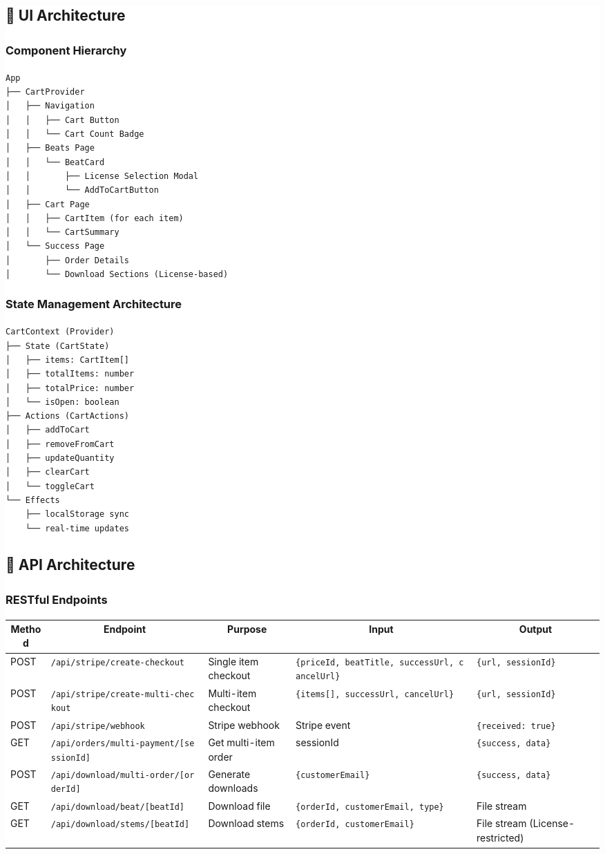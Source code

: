 ## 🎨 UI Architecture

### Component Hierarchy

```
App
├── CartProvider
│   ├── Navigation
│   │   ├── Cart Button
│   │   └── Cart Count Badge
│   ├── Beats Page
│   │   └── BeatCard
│   │       ├── License Selection Modal
│   │       └── AddToCartButton
│   ├── Cart Page
│   │   ├── CartItem (for each item)
│   │   └── CartSummary
│   └── Success Page
│       ├── Order Details
│       └── Download Sections (License-based)
```

### State Management Architecture

```
CartContext (Provider)
├── State (CartState)
│   ├── items: CartItem[]
│   ├── totalItems: number
│   ├── totalPrice: number
│   └── isOpen: boolean
├── Actions (CartActions)
│   ├── addToCart
│   ├── removeFromCart
│   ├── updateQuantity
│   ├── clearCart
│   └── toggleCart
└── Effects
    ├── localStorage sync
    └── real-time updates
```

## 🔌 API Architecture

### RESTful Endpoints

| Method | Endpoint | Purpose | Input | Output |
|--------|----------|---------|-------|--------|
| POST | `/api/stripe/create-checkout` | Single item checkout | `{priceId, beatTitle, successUrl, cancelUrl}` | `{url, sessionId}` |
| POST | `/api/stripe/create-multi-checkout` | Multi-item checkout | `{items[], successUrl, cancelUrl}` | `{url, sessionId}` |
| POST | `/api/stripe/webhook` | Stripe webhook | Stripe event | `{received: true}` |
| GET | `/api/orders/multi-payment/[sessionId]` | Get multi-item order | sessionId | `{success, data}` |
| POST | `/api/download/multi-order/[orderId]` | Generate downloads | `{customerEmail}` | `{success, data}` |
| GET | `/api/download/beat/[beatId]` | Download file | `{orderId, customerEmail, type}` | File stream |
| GET | `/api/download/stems/[beatId]` | Download stems | `{orderId, customerEmail}` | File stream (License-restricted) |

